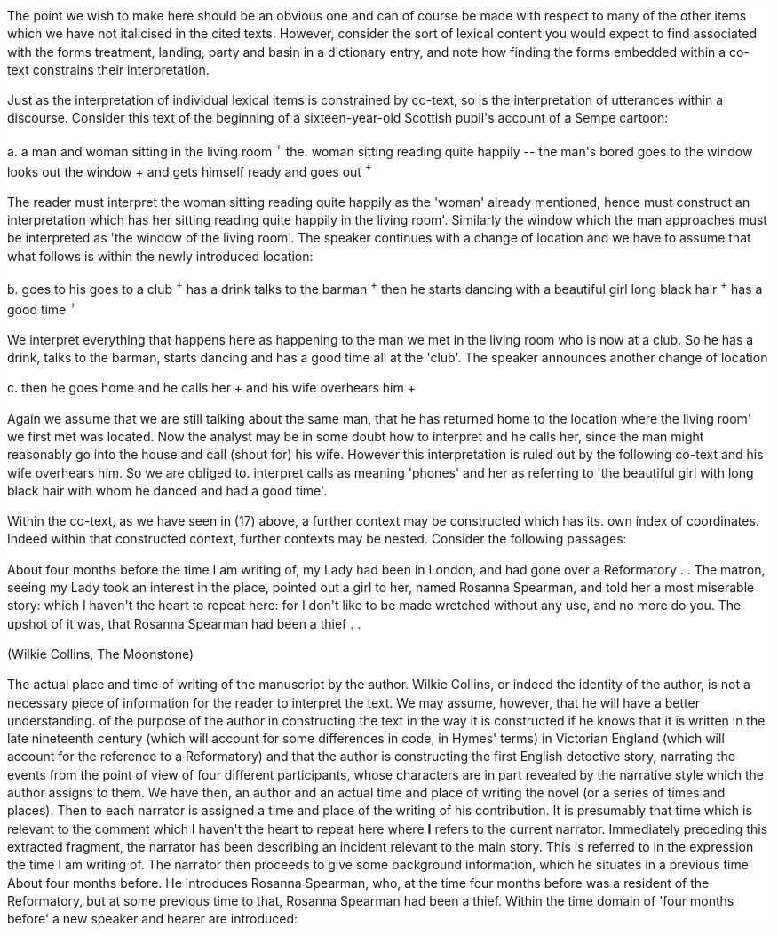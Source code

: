 The point we wish to make here should be an obvious one and can of course be made with respect to many of the other items which we have not italicised in the cited texts. However, consider the sort of lexical content you would expect to find associated with the forms treatment, landing, party and basin in a dictionary entry, and note how finding the forms embedded within a co-text constrains their interpretation.

Just as the interpretation of individual lexical items is constrained by co-text, so is the interpretation of utterances within a discourse. Consider this text of the beginning of a sixteen-year-old Scottish pupil's account of a Sempe cartoon:

a. a man and woman sitting in the living room $^ +$ the. woman sitting reading quite happily -- the man's bored goes to the window looks out the window $+$ and gets himself ready and goes out $^ +$

The reader must interpret the woman sitting reading quite happily as the 'woman' already mentioned, hence must construct an interpretation which has her sitting reading quite happily in the living room'. Similarly the window which the man approaches must be interpreted as 'the window of the living room'. The speaker continues with a change of location and we have to assume that what follows is within the newly introduced location:

b. goes to his goes to a club $^ +$ has a drink talks to the barman $^ +$ then he starts dancing with a beautiful girl long black hair $^ +$ has a good time $^ +$

We interpret everything that happens here as happening to the man we met in the living room who is now at a club. So he has a drink, talks to the barman, starts dancing and has a good time all at the 'club'. The speaker announces another change of location

c. then he goes home and he calls her + and his wife overhears him +

Again we assume that we are still talking about the same man, that he has returned home to the location where the living room' we first met was located. Now the analyst may be in some doubt how to interpret and he calls her, since the man might reasonably go into the house and call (shout for) his wife. However this interpretation is ruled out by the following co-text and his wife overhears him. So we are obliged to. interpret calls as meaning 'phones' and her as referring to 'the beautiful girl with long black hair with whom he danced and had a good time'.

Within the co-text, as we have seen in (17) above, a further context may be constructed which has its. own index of coordinates. Indeed within that constructed context, further contexts may be nested. Consider the following passages:

About four months before the time I am writing of, my Lady had been in London, and had gone over a Reformatory . . The matron, seeing my Lady took an interest in the place, pointed out a girl to her, named Rosanna Spearman, and told her a most miserable story: which I haven't the heart to repeat here: for I don't like to be made wretched without any use, and no more do you. The upshot of it was, that Rosanna Spearman had been a thief . .

(Wilkie Collins, The Moonstone)

The actual place and time of writing of the manuscript by the author. Wilkie Collins, or indeed the identity of the author, is not a necessary piece of information for the reader to interpret the text. We may assume, however, that he will have a better understanding. of the purpose of the author in constructing the text in the way it is constructed if he knows that it is written in the late nineteenth century (which will account for some differences in code, in Hymes' terms) in Victorian England (which will account for the reference to a Reformatory) and that the author is constructing the first English detective story, narrating the events from the point of view of four different participants, whose characters are in part revealed by the narrative style which the author assigns to them. We have then, an author and an actual time and place of writing the novel (or a series of times and places). Then to each narrator is assigned a time and place of the writing of his contribution. It is presumably that time which is relevant to the comment which I haven't the heart to repeat here where $\boldsymbol { I }$ refers to the current narrator. Immediately preceding this extracted fragment, the narrator has been describing an incident relevant to the main story. This is referred to in the expression the time I am writing of. The narrator then proceeds to give some background information, which he situates in a previous time About four months before. He introduces Rosanna Spearman, who, at the time four months before was a resident of the Reformatory, but at some previous time to that, Rosanna Spearman had been a thief. Within the time domain of 'four months before' a new speaker and hearer are introduced:
